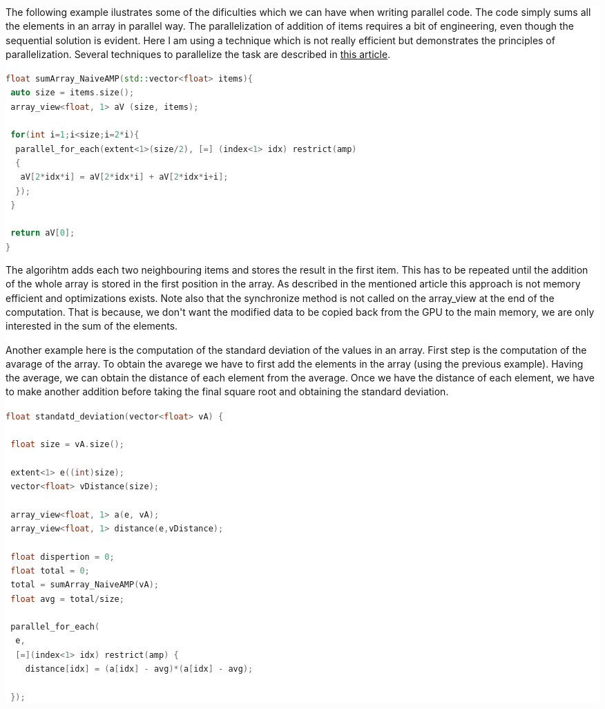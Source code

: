 The following example ilustrates some of the dificulties which we can
have when writing parallel code. The code simply sums all the elements
in an array in parallel way. The parallelization of addition of items
requires a bit of engineering, even though the sequential solution is
evident. Here I am using a technique which is not really efficient but
demonstrates the principles of parallelization. Several techniques to
parallelize the task are described in [this
article](http://blogs.msdn.com/b/nativeconcurrency/archive/2012/03/08/parallel-reduction-using-c-amp.aspx).

```cpp
float sumArray_NaiveAMP(std::vector<float> items){
 auto size = items.size();
 array_view<float, 1> aV (size, items);
 
 for(int i=1;i<size;i=2*i){
  parallel_for_each(extent<1>(size/2), [=] (index<1> idx) restrict(amp)
  {
   aV[2*idx*i] = aV[2*idx*i] + aV[2*idx*i+i];
  });
 }

 return aV[0];
}
```

The algorihtm adds each two neighbouring items and stores the result in
the first item. This has to be repeated until the addition of the whole
array is stored in the first position in the array. As described in the
mentioned article this approach is not memory efficient and
optimizations exists. Note also that the synchronize method is not
called on the array\_view at the end of the computation. That is
because, we don't want the modified data to be copied back from the GPU
to the main memory, we are only interested in the sum of the elements.

Another example here is the computation of the standard deviation of the
values in an array. First step is the computation of the avarage of the
array. To obtain the avarege we have to first add the elements in the
array (using the previous example). Having the average, we can obtain
the distance of each element from the average. Once we have the distance
of each element, we have to make another addition before taking the
final square root and obtaining the standard deviation.

```cpp
float standatd_deviation(vector<float> vA) {
 
 float size = vA.size();
 
 extent<1> e((int)size);
 vector<float> vDistance(size);
 
 array_view<float, 1> a(e, vA);
 array_view<float, 1> distance(e,vDistance);
 
 float dispertion = 0;
 float total = 0; 
 total = sumArray_NaiveAMP(vA);
 float avg = total/size;

 parallel_for_each(
  e, 
  [=](index<1> idx) restrict(amp) {
    distance[idx] = (a[idx] - avg)*(a[idx] - avg);

 });

```